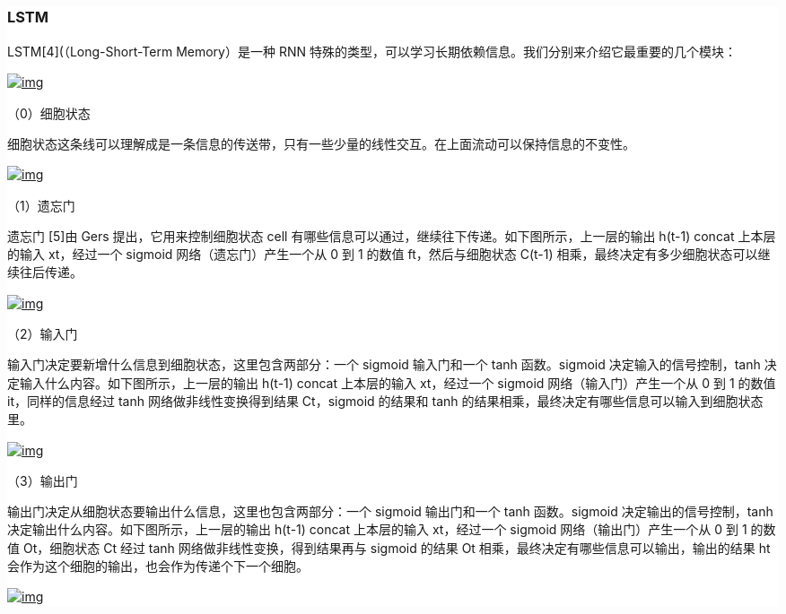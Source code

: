 ### LSTM

LSTM[4](（Long-Short-Term Memory）是一种 RNN 特殊的类型，可以学习长期依赖信息。我们分别来介绍它最重要的几个模块：

[![img](https://camo.githubusercontent.com/ae93d6b20c61cb98caefe5e1722bbc632825883e2bf571ad6d45f6de5f365c6e/68747470733a2f2f626c6f672d31303033393639322e66696c652e6d7971636c6f75642e636f6d2f313530313535353939333030305f363633305f313530313535353939333935392e706e67)](https://camo.githubusercontent.com/ae93d6b20c61cb98caefe5e1722bbc632825883e2bf571ad6d45f6de5f365c6e/68747470733a2f2f626c6f672d31303033393639322e66696c652e6d7971636c6f75642e636f6d2f313530313535353939333030305f363633305f313530313535353939333935392e706e67)

（0）细胞状态

细胞状态这条线可以理解成是一条信息的传送带，只有一些少量的线性交互。在上面流动可以保持信息的不变性。

[![img](https://camo.githubusercontent.com/edb65bf840ffa49130f53fe5927cd90865f137a07eacc9d68cbd7fd2b58e42c1/68747470733a2f2f626c6f672d31303033393639322e66696c652e6d7971636c6f75642e636f6d2f313530313535363037353636365f34345f313530313535363037363635352e706e67)](https://camo.githubusercontent.com/edb65bf840ffa49130f53fe5927cd90865f137a07eacc9d68cbd7fd2b58e42c1/68747470733a2f2f626c6f672d31303033393639322e66696c652e6d7971636c6f75642e636f6d2f313530313535363037353636365f34345f313530313535363037363635352e706e67)

（1）遗忘门

遗忘门 [5]由 Gers 提出，它用来控制细胞状态 cell 有哪些信息可以通过，继续往下传递。如下图所示，上一层的输出 h(t-1) concat 上本层的输入 xt，经过一个 sigmoid 网络（遗忘门）产生一个从 0 到 1 的数值 ft，然后与细胞状态 C(t-1) 相乘，最终决定有多少细胞状态可以继续往后传递。

[![img](https://camo.githubusercontent.com/5a01f427434c536ec008fec0250e608b81c68463db19150a0d8437ac9e044931/68747470733a2f2f626c6f672d31303033393639322e66696c652e6d7971636c6f75642e636f6d2f313530313535363130363638315f353330365f313530313535363130373637362e706e67)](https://camo.githubusercontent.com/5a01f427434c536ec008fec0250e608b81c68463db19150a0d8437ac9e044931/68747470733a2f2f626c6f672d31303033393639322e66696c652e6d7971636c6f75642e636f6d2f313530313535363130363638315f353330365f313530313535363130373637362e706e67)

（2）输入门

输入门决定要新增什么信息到细胞状态，这里包含两部分：一个 sigmoid 输入门和一个 tanh 函数。sigmoid 决定输入的信号控制，tanh 决定输入什么内容。如下图所示，上一层的输出 h(t-1) concat 上本层的输入 xt，经过一个 sigmoid 网络（输入门）产生一个从 0 到 1 的数值 it，同样的信息经过 tanh 网络做非线性变换得到结果 Ct，sigmoid 的结果和 tanh 的结果相乘，最终决定有哪些信息可以输入到细胞状态里。

[![img](https://camo.githubusercontent.com/216fe2cf9f07513806118f900297abf861a3b756b076dddee31e902d29b36e5b/68747470733a2f2f626c6f672d31303033393639322e66696c652e6d7971636c6f75642e636f6d2f313530313535363132313534375f333839385f313530313535363132323830362e706e67)](https://camo.githubusercontent.com/216fe2cf9f07513806118f900297abf861a3b756b076dddee31e902d29b36e5b/68747470733a2f2f626c6f672d31303033393639322e66696c652e6d7971636c6f75642e636f6d2f313530313535363132313534375f333839385f313530313535363132323830362e706e67)

（3）输出门

输出门决定从细胞状态要输出什么信息，这里也包含两部分：一个 sigmoid 输出门和一个 tanh 函数。sigmoid 决定输出的信号控制，tanh 决定输出什么内容。如下图所示，上一层的输出 h(t-1) concat 上本层的输入 xt，经过一个 sigmoid 网络（输出门）产生一个从 0 到 1 的数值 Ot，细胞状态 Ct 经过 tanh 网络做非线性变换，得到结果再与 sigmoid 的结果 Ot 相乘，最终决定有哪些信息可以输出，输出的结果 ht 会作为这个细胞的输出，也会作为传递个下一个细胞。

[![img](https://camo.githubusercontent.com/373dd7c665468d955d4d3223b5463c95246dfd0454b1534b63b44ba62aa1d0fe/68747470733a2f2f626c6f672d31303033393639322e66696c652e6d7971636c6f75642e636f6d2f313530313535363134333338335f343738385f313530313535363134343338322e706e67)](https://camo.githubusercontent.com/373dd7c665468d955d4d3223b5463c95246dfd0454b1534b63b44ba62aa1d0fe/68747470733a2f2f626c6f672d31303033393639322e66696c652e6d7971636c6f75642e636f6d2f313530313535363134333338335f343738385f313530313535363134343338322e706e67)
